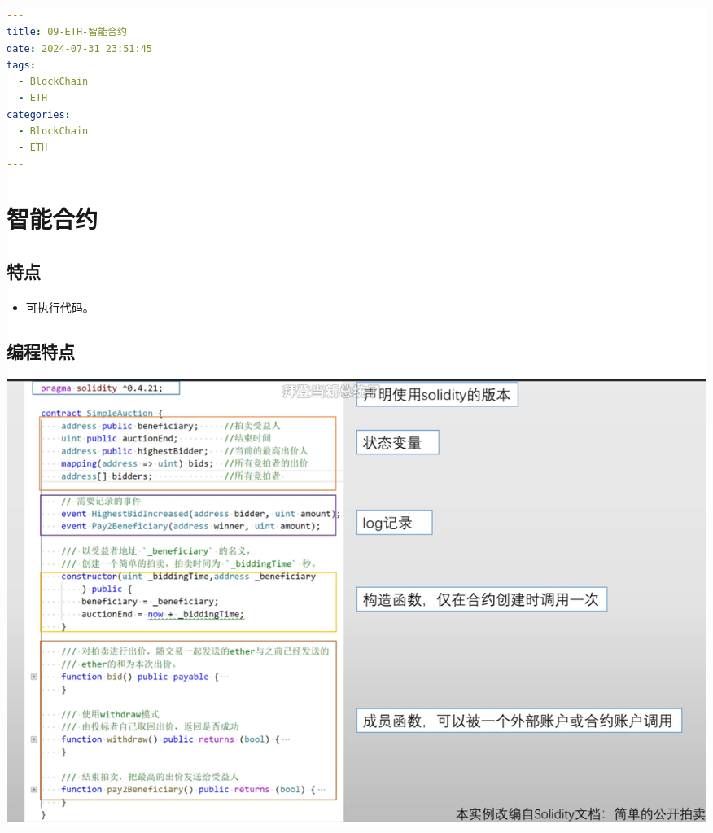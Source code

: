 ```yaml
---
title: 09-ETH-智能合约
date: 2024-07-31 23:51:45
tags:
  - BlockChain
  - ETH
categories:
  - BlockChain
  - ETH
---
```


# 智能合约

## 特点

- 可执行代码。
## 编程特点
![](./pic/Pasted%20image%2020240731154908.png)
